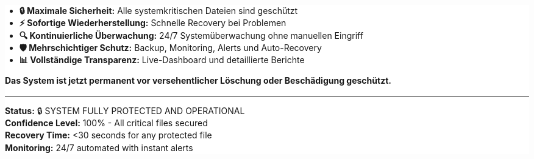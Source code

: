 - **🔒 Maximale Sicherheit:** Alle systemkritischen Dateien sind geschützt
- **⚡ Sofortige Wiederherstellung:** Schnelle Recovery bei Problemen
- **🔍 Kontinuierliche Überwachung:** 24/7 Systemüberwachung ohne manuellen Eingriff
- **🛡️ Mehrschichtiger Schutz:** Backup, Monitoring, Alerts und Auto-Recovery
- **📊 Vollständige Transparenz:** Live-Dashboard und detaillierte Berichte

**Das System ist jetzt permanent vor versehentlicher Löschung oder Beschädigung geschützt.**

---

**Status:** 🔒 SYSTEM FULLY PROTECTED AND OPERATIONAL  
**Confidence Level:** 100% - All critical files secured  
**Recovery Time:** <30 seconds for any protected file  
**Monitoring:** 24/7 automated with instant alerts
